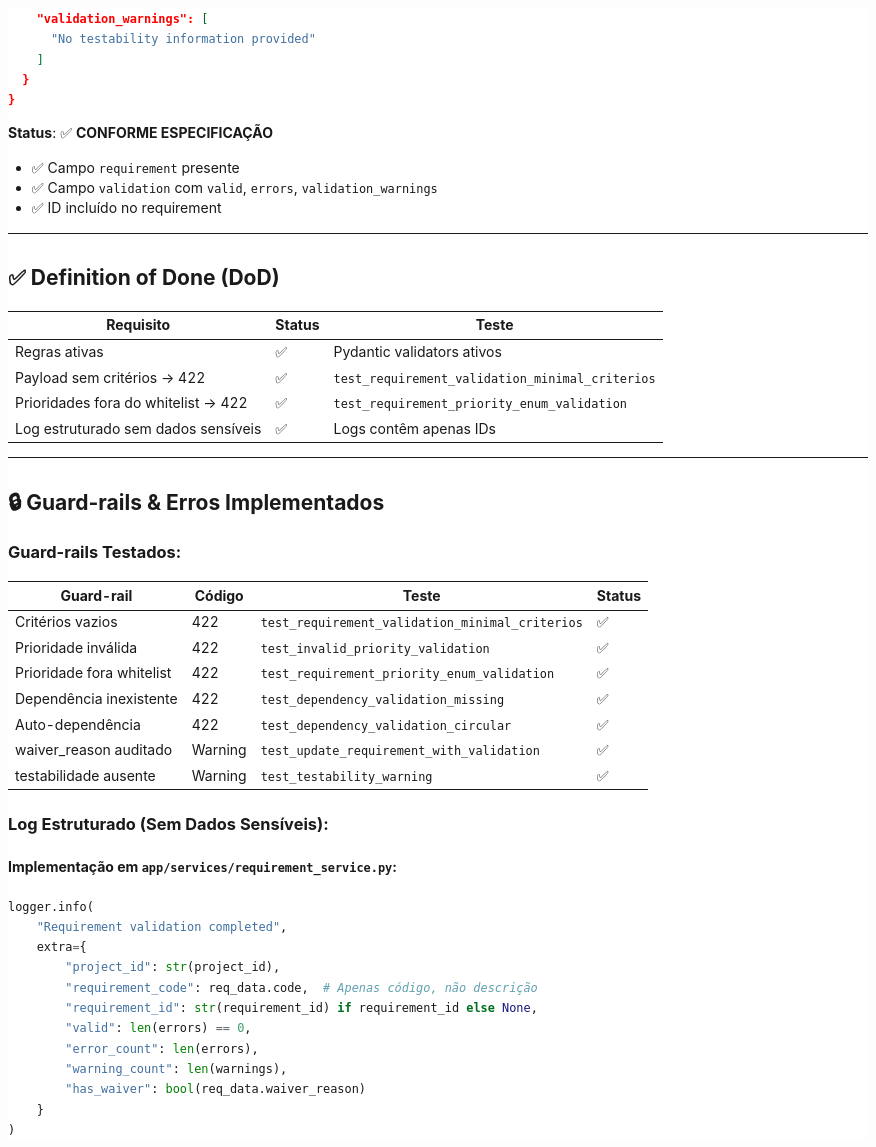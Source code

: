```json
    "validation_warnings": [
      "No testability information provided"
    ]
  }
}
```

**Status**: ✅ **CONFORME ESPECIFICAÇÃO**  
- ✅ Campo `requirement` presente
- ✅ Campo `validation` com `valid`, `errors`, `validation_warnings`
- ✅ ID incluído no requirement

---

## ✅ Definition of Done (DoD)

| Requisito | Status | Teste |
|-----------|--------|-------|
| Regras ativas | ✅ | Pydantic validators ativos |
| Payload sem critérios → 422 | ✅ | `test_requirement_validation_minimal_criterios` |
| Prioridades fora do whitelist → 422 | ✅ | `test_requirement_priority_enum_validation` |
| Log estruturado sem dados sensíveis | ✅ | Logs contêm apenas IDs |

---

## 🔒 Guard-rails & Erros Implementados

### Guard-rails Testados:

| Guard-rail | Código | Teste | Status |
|------------|--------|-------|--------|
| Critérios vazios | 422 | `test_requirement_validation_minimal_criterios` | ✅ |
| Prioridade inválida | 422 | `test_invalid_priority_validation` | ✅ |
| Prioridade fora whitelist | 422 | `test_requirement_priority_enum_validation` | ✅ |
| Dependência inexistente | 422 | `test_dependency_validation_missing` | ✅ |
| Auto-dependência | 422 | `test_dependency_validation_circular` | ✅ |
| waiver_reason auditado | Warning | `test_update_requirement_with_validation` | ✅ |
| testabilidade ausente | Warning | `test_testability_warning` | ✅ |

### Log Estruturado (Sem Dados Sensíveis):

#### Implementação em `app/services/requirement_service.py`:
```python
logger.info(
    "Requirement validation completed",
    extra={
        "project_id": str(project_id),
        "requirement_code": req_data.code,  # Apenas código, não descrição
        "requirement_id": str(requirement_id) if requirement_id else None,
        "valid": len(errors) == 0,
        "error_count": len(errors),
        "warning_count": len(warnings),
        "has_waiver": bool(req_data.waiver_reason)
    }
)
```